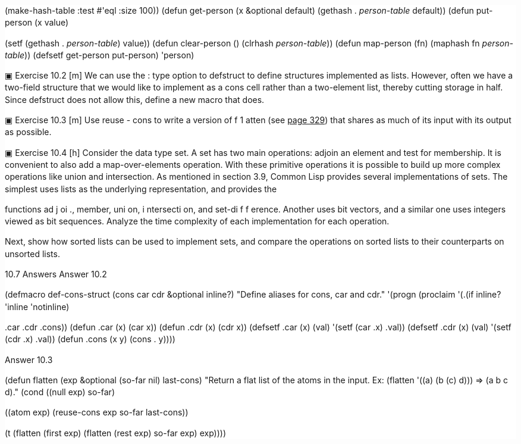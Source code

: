 (make-hash-table :test #'eql :size 100)) 
(defun get-person (x &optional default) 
(gethash . *person-table* default)) 
(defun put-person (x value) 

(setf (gethash . *person-table*) value)) 
(defun clear-person () (clrhash *person-table*)) 
(defun map-person (fn) (maphash fn *person-table*)) 
(defsetf get-person put-person) 
'person) 

&#9635; Exercise 10.2 [m] We can use the : type option to defstruct to define structures 
implemented as lists. However, often we have a two-field structure that we would 
like to implement as a cons cell rather than a two-element list, thereby cutting storage 
in half. Since defstruct does not allow this, define a new macro that does. 

&#9635; Exercise 10.3 [m] Use reuse - cons to write a version of f 1 atten (see [page 329](chapter10.md#page-329)) that 
shares as much of its input with its output as possible. 

&#9635; Exercise 10.4 [h] Consider the data type set. A set has two main operations: adjoin 
an element and test for membership. It is convenient to also add a map-over-elements 
operation. With these primitive operations it is possible to build up more complex 
operations like union and intersection. 
As mentioned in section 3.9, Common Lisp provides several implementations 
of sets. The simplest uses lists as the underlying representation, and provides the 

<a id='page-347'></a>

functions ad j oi ., member, uni on, i ntersecti on, and set-di f f erence. Another uses 
bit vectors, and a similar one uses integers viewed as bit sequences. Analyze the 
time complexity of each implementation for each operation. 

Next, show how sorted lists can be used to implement sets, and compare the 
operations on sorted lists to their counterparts on unsorted lists. 

10.7 Answers 
Answer 10.2 

(defmacro def-cons-struct (cons car cdr &optional inline?) 
"Define aliases for cons, car and cdr." 
'(progn (proclaim '(.(if inline? 'inline 'notinline) 

.car .cdr .cons)) 
(defun .car (x) (car x)) 
(defun .cdr (x) (cdr x)) 
(defsetf .car (x) (val) '(setf (car .x) .val)) 
(defsetf .cdr (x) (val) '(setf (cdr .x) .val)) 
(defun .cons (x y) (cons . y)))) 

Answer 10.3 

(defun flatten (exp &optional (so-far nil) last-cons) 
"Return a flat list of the atoms in the input. 
Ex: (flatten '((a) (b (c) d))) => (a b c d)." 
(cond ((null exp) so-far) 

((atom exp) (reuse-cons exp so-far last-cons)) 

(t (flatten (first exp) 
(flatten (rest exp) so-far exp) 
exp)))) 


